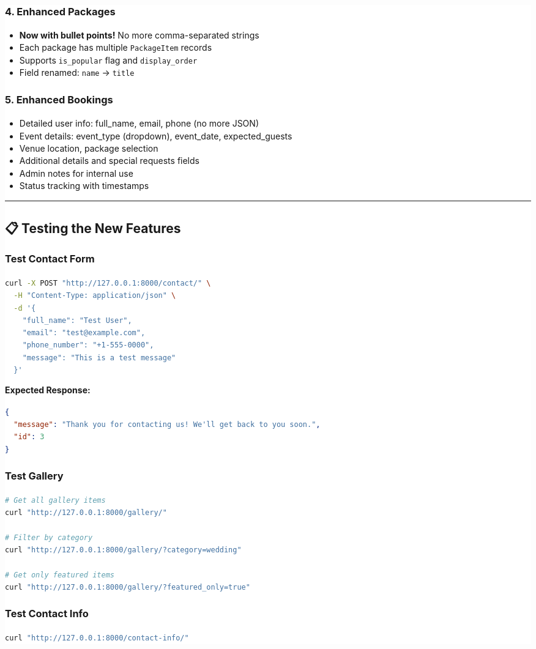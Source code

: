 ### 4. Enhanced Packages
- **Now with bullet points!** No more comma-separated strings
- Each package has multiple `PackageItem` records
- Supports `is_popular` flag and `display_order`
- Field renamed: `name` → `title`

### 5. Enhanced Bookings
- Detailed user info: full_name, email, phone (no more JSON)
- Event details: event_type (dropdown), event_date, expected_guests
- Venue location, package selection
- Additional details and special requests fields
- Admin notes for internal use
- Status tracking with timestamps

---

## 📋 Testing the New Features

### Test Contact Form
```bash
curl -X POST "http://127.0.0.1:8000/contact/" \
  -H "Content-Type: application/json" \
  -d '{
    "full_name": "Test User",
    "email": "test@example.com",
    "phone_number": "+1-555-0000",
    "message": "This is a test message"
  }'
```

**Expected Response:**
```json
{
  "message": "Thank you for contacting us! We'll get back to you soon.",
  "id": 3
}
```

### Test Gallery
```bash
# Get all gallery items
curl "http://127.0.0.1:8000/gallery/"

# Filter by category
curl "http://127.0.0.1:8000/gallery/?category=wedding"

# Get only featured items
curl "http://127.0.0.1:8000/gallery/?featured_only=true"
```

### Test Contact Info
```bash
curl "http://127.0.0.1:8000/contact-info/"
```
